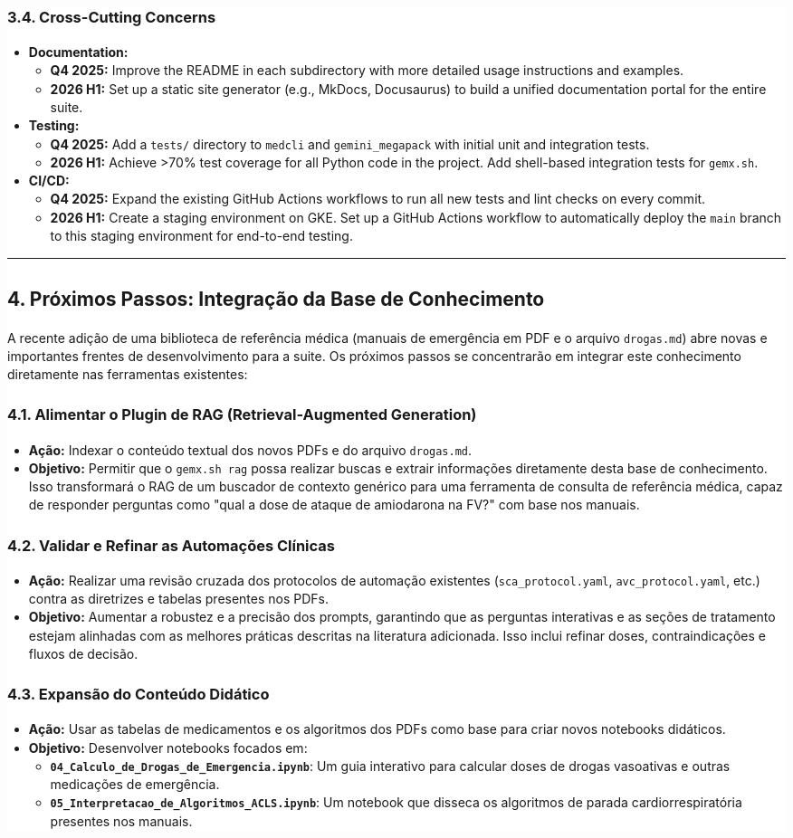 ### 3.4. Cross-Cutting Concerns

- **Documentation:**
    - **Q4 2025:** Improve the README in each subdirectory with more detailed usage instructions and examples.
    - **2026 H1:** Set up a static site generator (e.g., MkDocs, Docusaurus) to build a unified documentation portal for the entire suite.
- **Testing:**
    - **Q4 2025:** Add a `tests/` directory to `medcli` and `gemini_megapack` with initial unit and integration tests.
    - **2026 H1:** Achieve >70% test coverage for all Python code in the project. Add shell-based integration tests for `gemx.sh`.
- **CI/CD:**
    - **Q4 2025:** Expand the existing GitHub Actions workflows to run all new tests and lint checks on every commit.
    - **2026 H1:** Create a staging environment on GKE. Set up a GitHub Actions workflow to automatically deploy the `main` branch to this staging environment for end-to-end testing.

---

## 4. Próximos Passos: Integração da Base de Conhecimento

A recente adição de uma biblioteca de referência médica (manuais de emergência em PDF e o arquivo `drogas.md`) abre novas e importantes frentes de desenvolvimento para a suite. Os próximos passos se concentrarão em integrar este conhecimento diretamente nas ferramentas existentes:

### 4.1. Alimentar o Plugin de RAG (Retrieval-Augmented Generation)
- **Ação:** Indexar o conteúdo textual dos novos PDFs e do arquivo `drogas.md`.
- **Objetivo:** Permitir que o `gemx.sh rag` possa realizar buscas e extrair informações diretamente desta base de conhecimento. Isso transformará o RAG de um buscador de contexto genérico para uma ferramenta de consulta de referência médica, capaz de responder perguntas como "qual a dose de ataque de amiodarona na FV?" com base nos manuais.

### 4.2. Validar e Refinar as Automações Clínicas
- **Ação:** Realizar uma revisão cruzada dos protocolos de automação existentes (`sca_protocol.yaml`, `avc_protocol.yaml`, etc.) contra as diretrizes e tabelas presentes nos PDFs.
- **Objetivo:** Aumentar a robustez e a precisão dos prompts, garantindo que as perguntas interativas e as seções de tratamento estejam alinhadas com as melhores práticas descritas na literatura adicionada. Isso inclui refinar doses, contraindicações e fluxos de decisão.

### 4.3. Expansão do Conteúdo Didático
- **Ação:** Usar as tabelas de medicamentos e os algoritmos dos PDFs como base para criar novos notebooks didáticos.
- **Objetivo:** Desenvolver notebooks focados em:
    - **`04_Calculo_de_Drogas_de_Emergencia.ipynb`**: Um guia interativo para calcular doses de drogas vasoativas e outras medicações de emergência.
    - **`05_Interpretacao_de_Algoritmos_ACLS.ipynb`**: Um notebook que disseca os algoritmos de parada cardiorrespiratória presentes nos manuais.